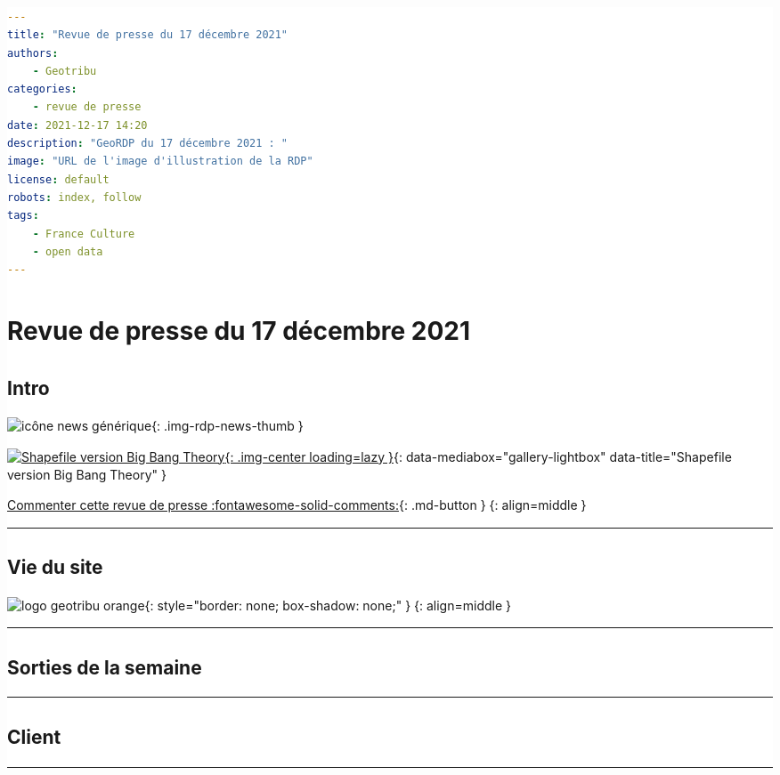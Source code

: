 ```yaml
---
title: "Revue de presse du 17 décembre 2021"
authors:
    - Geotribu
categories:
    - revue de presse
date: 2021-12-17 14:20
description: "GeoRDP du 17 décembre 2021 : "
image: "URL de l'image d'illustration de la RDP"
license: default
robots: index, follow
tags:
    - France Culture
    - open data
---
```


# Revue de presse du 17 décembre 2021

## Intro

![icône news générique](https://cdn.geotribu.fr/img/internal/icons-rdp-news/news.png "News"){: .img-rdp-news-thumb }

[![Shapefile version Big Bang Theory](https://cdn.geotribu.fr/img/articles-blog-rdp/capture-ecran/shapefile.jpg  "Shapefile version Big Bang Theory"){: .img-center loading=lazy }](https://cdn.geotribu.fr/img/articles-blog-rdp/capture-ecran/shapefile.jpg "Shapefile version Big Bang Theory"){: data-mediabox="gallery-lightbox" data-title="Shapefile version Big Bang Theory" }

[Commenter cette revue de presse :fontawesome-solid-comments:](#__comments){: .md-button }
{: align=middle }

----

## Vie du site

![logo geotribu orange](https://cdn.geotribu.fr/img/internal/charte/geotribu_logo_rectangle_384x80.png "logo geotribu orange"){: style="border: none; box-shadow: none;" }
{: align=middle }

----

## Sorties de la semaine

----

## Client

----

